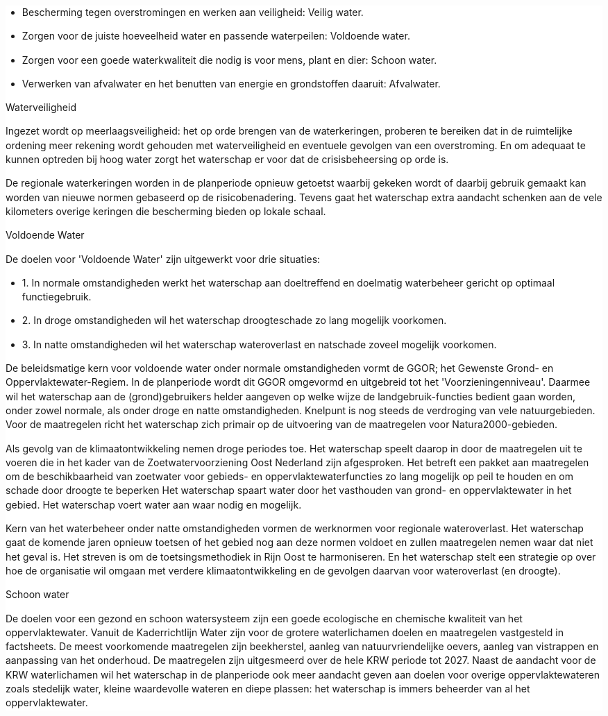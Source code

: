 * Bescherming tegen overstromingen en werken aan veiligheid: Veilig water.

* Zorgen voor de juiste hoeveelheid water en passende waterpeilen: Voldoende water.

* Zorgen voor een goede waterkwaliteit die nodig is voor mens, plant en dier: Schoon water.

* Verwerken van afvalwater en het benutten van energie en grondstoffen daaruit: Afvalwater.

Waterveiligheid

Ingezet wordt op meerlaagsveiligheid: het op orde brengen van de waterkeringen, proberen te bereiken dat in de ruimtelijke ordening meer rekening wordt gehouden met waterveiligheid en eventuele gevolgen van een overstroming. En om adequaat te kunnen optreden bij hoog water zorgt het waterschap er voor dat de crisisbeheersing op orde is.

De regionale waterkeringen worden in de planperiode opnieuw getoetst waarbij gekeken wordt of daarbij gebruik gemaakt kan worden van nieuwe normen gebaseerd op de risicobenadering. Tevens gaat het waterschap extra aandacht schenken aan de vele kilometers overige keringen die bescherming bieden op lokale schaal.

Voldoende Water

De doelen voor 'Voldoende Water' zijn uitgewerkt voor drie situaties:

* 1\. In normale omstandigheden werkt het waterschap aan doeltreffend en doelmatig waterbeheer gericht op optimaal functiegebruik.

* 2\.  In droge omstandigheden wil het waterschap droogteschade zo lang mogelijk voorkomen.

* 3\.  In natte omstandigheden wil het waterschap wateroverlast en natschade zoveel mogelijk voorkomen.

De beleidsmatige kern voor voldoende water onder normale omstandigheden vormt de GGOR; het Gewenste Grond\- en Oppervlaktewater\-Regiem. In de planperiode wordt dit GGOR omgevormd en uitgebreid tot het 'Voorzieningenniveau'. Daarmee wil het waterschap aan de (grond)gebruikers helder aangeven op welke wijze de landgebruik\-functies bedient gaan worden, onder zowel normale, als onder droge en natte omstandigheden. Knelpunt is nog steeds de verdroging van vele natuurgebieden. Voor de maatregelen richt het waterschap zich primair op de uitvoering van de maatregelen voor Natura2000\-gebieden.

Als gevolg van de klimaatontwikkeling nemen droge periodes toe. Het waterschap speelt daarop in door de maatregelen uit te voeren die in het kader van de Zoetwatervoorziening Oost Nederland zijn afgesproken. Het betreft een pakket aan maatregelen om de beschikbaarheid van zoetwater voor gebieds\- en oppervlaktewaterfuncties zo lang mogelijk op peil te houden en om schade door droogte te beperken Het waterschap spaart water door het vasthouden van grond\- en oppervlaktewater in het gebied. Het waterschap voert water aan waar nodig en mogelijk.

Kern van het waterbeheer onder natte omstandigheden vormen de werknormen voor regionale wateroverlast. Het waterschap gaat de komende jaren opnieuw toetsen of het gebied nog aan deze normen voldoet en zullen maatregelen nemen waar dat niet het geval is. Het streven is om de toetsingsmethodiek in Rijn Oost te harmoniseren. En het waterschap stelt een strategie op over hoe de organisatie wil omgaan met verdere klimaatontwikkeling en de gevolgen daarvan voor wateroverlast (en droogte).

Schoon water

De doelen voor een gezond en schoon watersysteem zijn een goede ecologische en chemische kwaliteit van het oppervlaktewater. Vanuit de Kaderrichtlijn Water zijn voor de grotere waterlichamen doelen en maatregelen vastgesteld in factsheets. De meest voorkomende maatregelen zijn beekherstel, aanleg van natuurvriendelijke oevers, aanleg van vistrappen en aanpassing van het onderhoud. De maatregelen zijn uitgesmeerd over de hele KRW periode tot 2027\. Naast de aandacht voor de KRW waterlichamen wil het waterschap in de planperiode ook meer aandacht geven aan doelen voor overige oppervlaktewateren zoals stedelijk water, kleine waardevolle wateren en diepe plassen: het waterschap is immers beheerder van al het oppervlaktewater.
